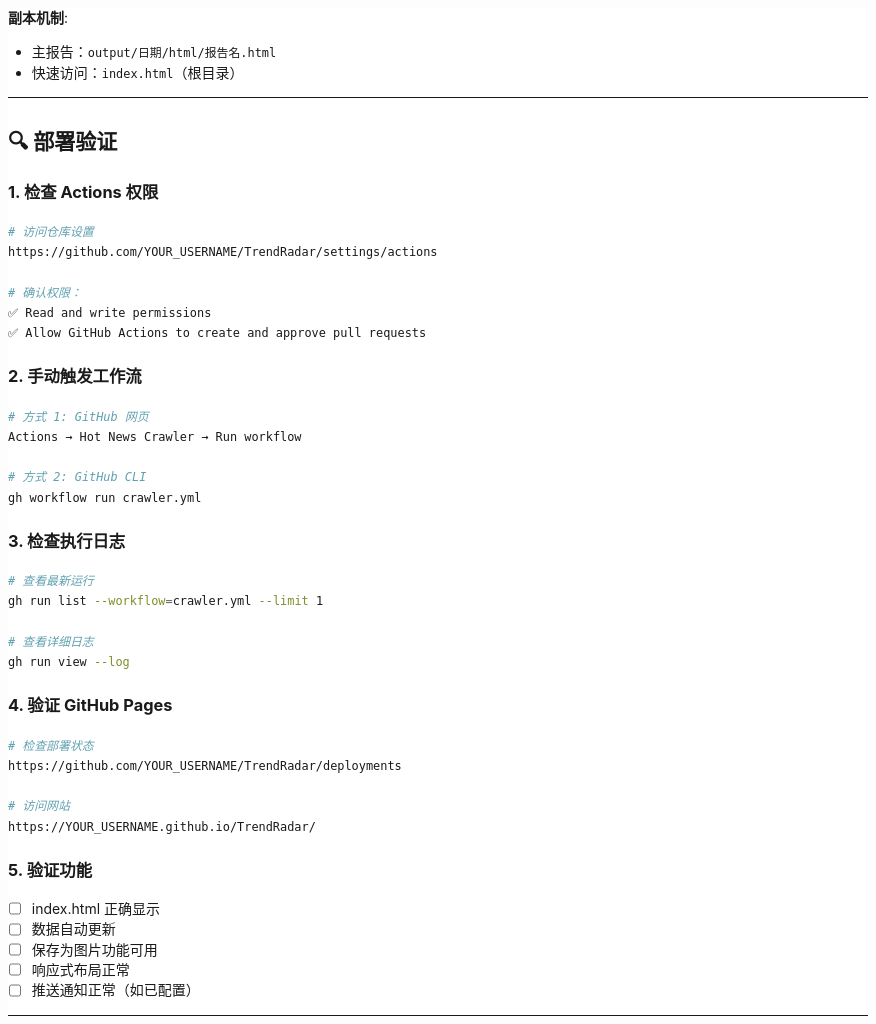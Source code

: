 **副本机制**:
- 主报告：`output/日期/html/报告名.html`
- 快速访问：`index.html`（根目录）

---

## 🔍 部署验证

### 1. 检查 Actions 权限

```bash
# 访问仓库设置
https://github.com/YOUR_USERNAME/TrendRadar/settings/actions

# 确认权限：
✅ Read and write permissions
✅ Allow GitHub Actions to create and approve pull requests
```

### 2. 手动触发工作流

```bash
# 方式 1: GitHub 网页
Actions → Hot News Crawler → Run workflow

# 方式 2: GitHub CLI
gh workflow run crawler.yml
```

### 3. 检查执行日志

```bash
# 查看最新运行
gh run list --workflow=crawler.yml --limit 1

# 查看详细日志
gh run view --log
```

### 4. 验证 GitHub Pages

```bash
# 检查部署状态
https://github.com/YOUR_USERNAME/TrendRadar/deployments

# 访问网站
https://YOUR_USERNAME.github.io/TrendRadar/
```

### 5. 验证功能

- [ ] index.html 正确显示
- [ ] 数据自动更新
- [ ] 保存为图片功能可用
- [ ] 响应式布局正常
- [ ] 推送通知正常（如已配置）

---